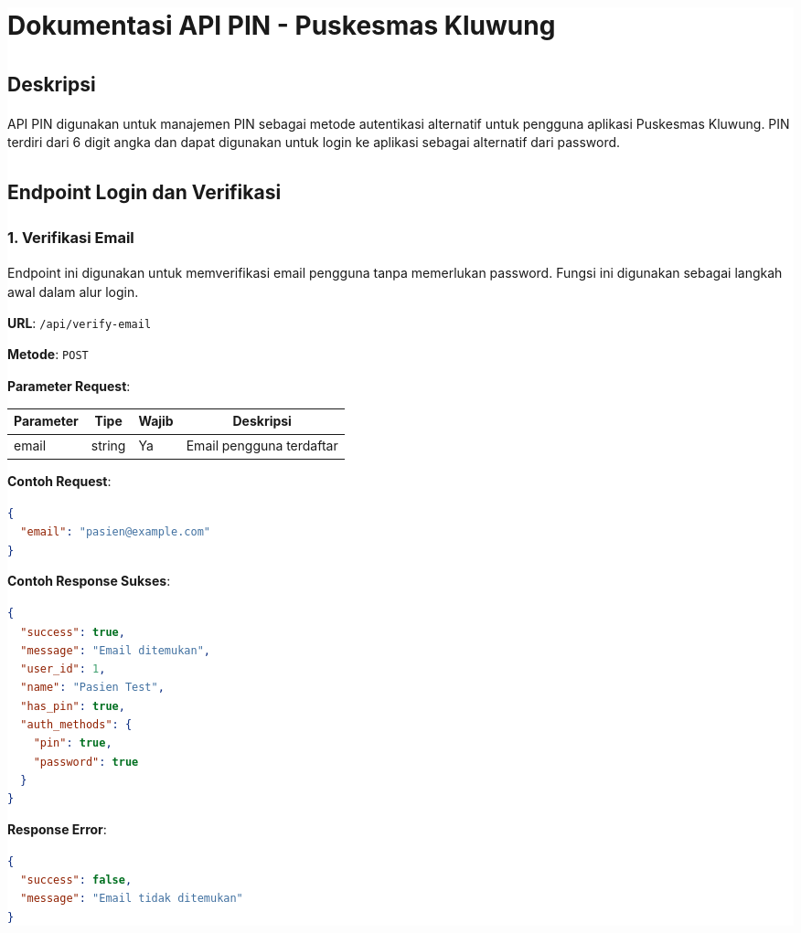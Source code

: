 # Dokumentasi API PIN - Puskesmas Kluwung

## Deskripsi

API PIN digunakan untuk manajemen PIN sebagai metode autentikasi alternatif untuk pengguna aplikasi Puskesmas Kluwung. PIN terdiri dari 6 digit angka dan dapat digunakan untuk login ke aplikasi sebagai alternatif dari password.

## Endpoint Login dan Verifikasi

### 1. Verifikasi Email

Endpoint ini digunakan untuk memverifikasi email pengguna tanpa memerlukan password. Fungsi ini digunakan sebagai langkah awal dalam alur login.

**URL**: `/api/verify-email`

**Metode**: `POST`

**Parameter Request**:

| Parameter | Tipe    | Wajib | Deskripsi                |
|-----------|---------|-------|--------------------------|
| email     | string  | Ya    | Email pengguna terdaftar |

**Contoh Request**:

```json
{
  "email": "pasien@example.com"
}
```

**Contoh Response Sukses**:

```json
{
  "success": true,
  "message": "Email ditemukan",
  "user_id": 1,
  "name": "Pasien Test",
  "has_pin": true,
  "auth_methods": {
    "pin": true,
    "password": true
  }
}
```

**Response Error**:

```json
{
  "success": false,
  "message": "Email tidak ditemukan"
}
```
